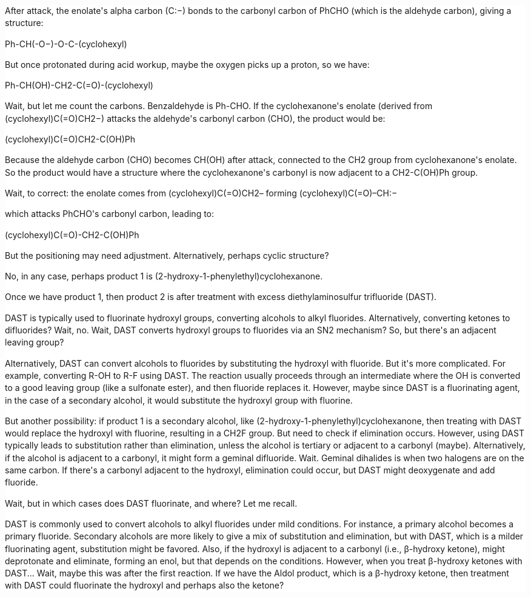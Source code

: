 After attack, the enolate's alpha carbon (C:−) bonds to the carbonyl carbon of PhCHO (which is the aldehyde carbon), giving a structure:

Ph-CH(-O−)-O-C-(cyclohexyl)

But once protonated during acid workup, maybe the oxygen picks up a proton, so we have:

Ph-CH(OH)-CH2-C(=O)-(cyclohexyl)

Wait, but let me count the carbons. Benzaldehyde is Ph-CHO. If the cyclohexanone's enolate (derived from (cyclohexyl)C(=O)CH2−) attacks the aldehyde's carbonyl carbon (CHO), the product would be:

(cyclohexyl)C(=O)CH2-C(OH)Ph 

Because the aldehyde carbon (CHO) becomes CH(OH) after attack, connected to the CH2 group from cyclohexanone's enolate. So the product would have a structure where the cyclohexanone's carbonyl is now adjacent to a CH2-C(OH)Ph group.

Wait, to correct: the enolate comes from (cyclohexyl)C(=O)CH2– forming (cyclohexyl)C(=O)–CH:− 

which attacks PhCHO's carbonyl carbon, leading to:

(cyclohexyl)C(=O)-CH2-C(OH)Ph 

But the positioning may need adjustment. Alternatively, perhaps cyclic structure?

No, in any case, perhaps product 1 is (2-hydroxy-1-phenylethyl)cyclohexanone.

Once we have product 1, then product 2 is after treatment with excess diethylaminosulfur trifluoride (DAST). 

DAST is typically used to fluorinate hydroxyl groups, converting alcohols to alkyl fluorides. Alternatively, converting ketones to difluorides? Wait, no. Wait, DAST converts hydroxyl groups to fluorides via an SN2 mechanism? So, but there's an adjacent leaving group? 

Alternatively, DAST can convert alcohols to fluorides by substituting the hydroxyl with fluoride. But it's more complicated. For example, converting R-OH to R-F using DAST. The reaction usually proceeds through an intermediate where the OH is converted to a good leaving group (like a sulfonate ester), and then fluoride replaces it. However, maybe since DAST is a fluorinating agent, in the case of a secondary alcohol, it would substitute the hydroxyl group with fluorine.

But another possibility: if product 1 is a secondary alcohol, like (2-hydroxy-1-phenylethyl)cyclohexanone, then treating with DAST would replace the hydroxyl with fluorine, resulting in a CH2F group. But need to check if elimination occurs. However, using DAST typically leads to substitution rather than elimination, unless the alcohol is tertiary or adjacent to a carbonyl (maybe). Alternatively, if the alcohol is adjacent to a carbonyl, it might form a geminal difluoride. Wait. Geminal dihalides is when two halogens are on the same carbon. If there's a carbonyl adjacent to the hydroxyl, elimination could occur, but DAST might deoxygenate and add fluoride.

Wait, but in which cases does DAST fluorinate, and where? Let me recall. 

DAST is commonly used to convert alcohols to alkyl fluorides under mild conditions. For instance, a primary alcohol becomes a primary fluoride. Secondary alcohols are more likely to give a mix of substitution and elimination, but with DAST, which is a milder fluorinating agent, substitution might be favored. Also, if the hydroxyl is adjacent to a carbonyl (i.e., β-hydroxy ketone), might deprotonate and eliminate, forming an enol, but that depends on the conditions. However, when you treat β-hydroxy ketones with DAST...
Wait, maybe this was after the first reaction. If we have the Aldol product, which is a β-hydroxy ketone, then treatment with DAST could fluorinate the hydroxyl and perhaps also the ketone?
